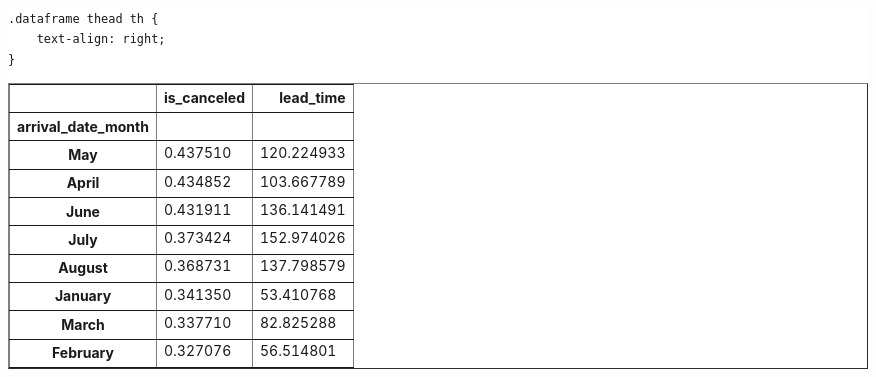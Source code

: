     .dataframe thead th {
        text-align: right;
    }
</style>
<table border="1" class="dataframe">
  <thead>
    <tr style="text-align: right;">
      <th></th>
      <th>is_canceled</th>
      <th>lead_time</th>
    </tr>
    <tr>
      <th>arrival_date_month</th>
      <th></th>
      <th></th>
    </tr>
  </thead>
  <tbody>
    <tr>
      <th>May</th>
      <td>0.437510</td>
      <td>120.224933</td>
    </tr>
    <tr>
      <th>April</th>
      <td>0.434852</td>
      <td>103.667789</td>
    </tr>
    <tr>
      <th>June</th>
      <td>0.431911</td>
      <td>136.141491</td>
    </tr>
    <tr>
      <th>July</th>
      <td>0.373424</td>
      <td>152.974026</td>
    </tr>
    <tr>
      <th>August</th>
      <td>0.368731</td>
      <td>137.798579</td>
    </tr>
    <tr>
      <th>January</th>
      <td>0.341350</td>
      <td>53.410768</td>
    </tr>
    <tr>
      <th>March</th>
      <td>0.337710</td>
      <td>82.825288</td>
    </tr>
    <tr>
      <th>February</th>
      <td>0.327076</td>
      <td>56.514801</td>
    </tr>
  </tbody>
</table>
</div>
